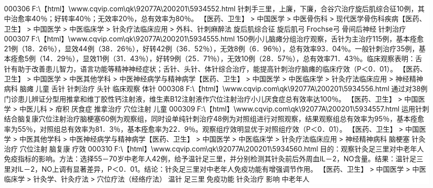 <DOC>
<DOCNUM>000306</DOCNUM>
<PATH>F:\【html】\www.cqvip.com\qk\92077A\200201\5934552.html</PATH>
<TITLE>针刺治疗旋后肌综合征</TITLE>
<ABSTRACT><Method>针刺</Method><Acupoint>手三里</Acupoint>，<Acupoint>上廉</Acupoint>，<Acupoint>下廉</Acupoint>，<Acupoint>合谷穴</Acupoint>治疗<Disease>旋后肌综合征</Disease>10例，其中治愈率40％；好转率40％；无效率20％，总有效率为80％。</ABSTRACT>
<CLASSIFICATION>【医药、卫生】 > 中国医学 > 中医骨伤科 > 现代医学骨伤科疾病【医药、卫生】 > 中国医学 > 中医临床学 > 针灸疗法临床应用 > 外科、针刺麻醉法</CLASSIFICATION>
<KEYWORDS>旋后肌综合征 旋后肌弓 Frochse弓 骨间后神经 针刺治疗</KEYWORDS>
</DOC>

<DOC>
<DOCNUM>000307</DOCNUM>
<PATH>F:\【html】\www.cqvip.com\qk\92077A\200201\5934555.html</PATH>
<TITLE>针刺治疗小儿脑瘫150例临床观察</TITLE>
<ABSTRACT>150例<Disease>小儿脑瘫</Disease>分组治疗观察，<Method>舌针</Method>为主治疗115例，基本痊愈21例（18．26％），显效44例（38．26％），好转42例（36．52％），无效8例（6．96％），总有效率93．04％。一般<Method>针刺</Method>治疗35例，基本痊愈5例（14．29％），显效11例（31．43％），好转9例（25．71％），无效10例（28．57％），总有效率71．43％。临床观察表明：<Method>舌针</Method>有助于改善患儿智力，语言功能等精神神经症状；<Method>舌针</Method>、<Method>头针</Method>、<Method>体针</Method>综合治疗，能提高<Method>针刺</Method>治疗<Disease>脑瘫</Disease>的临床疗效（P＜0．01）。</ABSTRACT>
<CLASSIFICATION>【医药、卫生】 > 中国医学 > 中医其他学科 > 中医神经病学与精神病学【医药、卫生】 > 中国医学 > 中医临床学 > 针灸疗法临床应用 > 神经精神病科</CLASSIFICATION>
<KEYWORDS>脑瘫 儿童 舌针 针刺治疗 头针 临床观察 体针</KEYWORDS>
</DOC>

<DOC>
<DOCNUM>000308</DOCNUM>
<PATH>F:\【html】\www.cqvip.com\qk\92077A\200201\5934556.html</PATH>
<TITLE>小儿推拿加穴位注射治疗厌食症</TITLE>
<ABSTRACT>通过对38例门诊患儿辨证分型用<Method>推拿</Method>和<Drug>维丁胶性钙注射液</Drug>，<Drug>维生素B12注射液</Drug>作<Method>穴位注射</Method>治疗<Method>小儿厌食症</Method>总有效率达100％。</ABSTRACT>
<CLASSIFICATION>【医药、卫生】 > 中国医学 > 中医儿科 > 疳积</CLASSIFICATION>
<KEYWORDS>厌食症 推拿治疗 穴位注射 儿童</KEYWORDS>
</DOC>

<DOC>
<DOCNUM>000309</DOCNUM>
<PATH>F:\【html】\www.cqvip.com\qk\92077A\200201\5934557.html</PATH>
<TITLE>针刺结合脑复康穴位注射治疗脑梗塞60例疗效观察</TITLE>
<ABSTRACT>运用<Method>针刺</Method>结合<Drug>脑复康</Drug><Method>穴位注射</Method>治疗<Disease>脑梗塞</Disease>60例为观察组，同时设单纯<Method>针刺</Method>治疗48例为对照组进行对照观察，结果观察组总有效率为95％，基本痊愈率为55％，对照组总有效率为81．3％，基本痊愈率为22．9％。观察组疗效明显优于对照组疗效（P＜0．01）。</ABSTRACT>
<CLASSIFICATION>【医药、卫生】 > 中国医学 > 中医其他学科 > 中医神经病学与精神病学【医药、卫生】 > 中国医学 > 中医临床学 > 针灸疗法临床应用 > 神经精神病科</CLASSIFICATION>
<KEYWORDS>脑梗塞 针灸治疗 穴位注射 脑复康 疗效</KEYWORDS>
</DOC>

<DOC>
<DOCNUM>000310</DOCNUM>
<PATH>F:\【html】\www.cqvip.com\qk\92077A\200201\5934560.html</PATH>
<TITLE>针灸足三里对中老年人免疫功能影响的观察</TITLE>
<ABSTRACT>目的：观察<Method>针灸</Method><Acupoint>足三里</Acupoint>对中老年人免疫指标的影响。方法：选择55－70岁中老年人42例，给予<Method>温针</Method><Acupoint>足三里</Acupoint>，并分别检测其<Method>针灸</Method>前后外周血IL－2，NO含量。结果：<Method>温针</Method><Acupoint>足三里</Acupoint>对IL－2，NO上调有显著差异，P＜0．01。结论：<Method>针灸</Method><Acupoint>足三里</Acupoint>对中老年人<Health>免疫功能</Health>有增强调节作用。</ABSTRACT>
<CLASSIFICATION>【医药、卫生】 > 中国医学 > 中医临床学 > 针灸学、针灸疗法 > 穴位疗法（经络疗法）</CLASSIFICATION>
<KEYWORDS>温针 足三里 免疫功能 针灸治疗 影响 中老年人</KEYWORDS>
</DOC>
